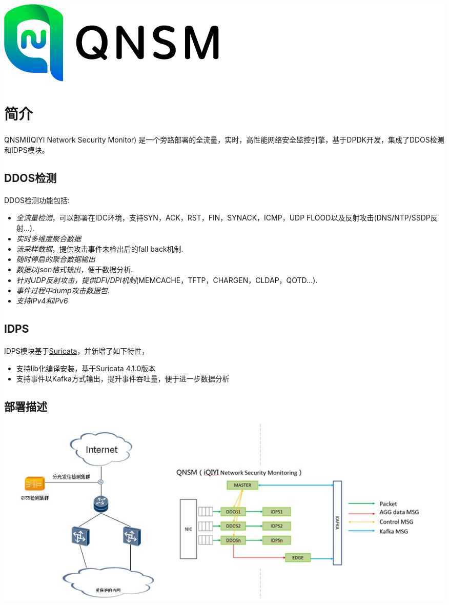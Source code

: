 ![logo.png](./resources/pic/logo.png)

# 简介
QNSM(IQIYI Network Security Monitor) 是一个旁路部署的全流量，实时，高性能网络安全监控引擎，基于DPDK开发，集成了DDOS检测和IDPS模块。

## DDOS检测
DDOS检测功能包括:
- *全流量检测*，可以部署在IDC环境，支持SYN，ACK，RST，FIN，SYNACK，ICMP，UDP FLOOD以及反射攻击(DNS/NTP/SSDP反射...).
- *实时多维度聚合数据*
- *流采样数据*，提供攻击事件未检出后的fall back机制.
- *随时停启的聚合数据输出*
- *数据以json格式输出*，便于数据分析.
- *针对UDP反射攻击，提供DFI/DPI机制*(MEMCACHE，TFTP，CHARGEN，CLDAP，QOTD...).
- *事件过程中dump攻击数据包*.
- *支持IPv4和IPv6*

## IDPS
IDPS模块基于[Suricata](https://github.com/OISF/suricata)，并新增了如下特性，
* 支持lib化编译安装，基于Suricata 4.1.0版本
* 支持事件以Kafka方式输出，提升事件吞吐量，便于进一步数据分析

## 部署描述
![deploy.JPG](./resources/pic/deploy.JPG)
